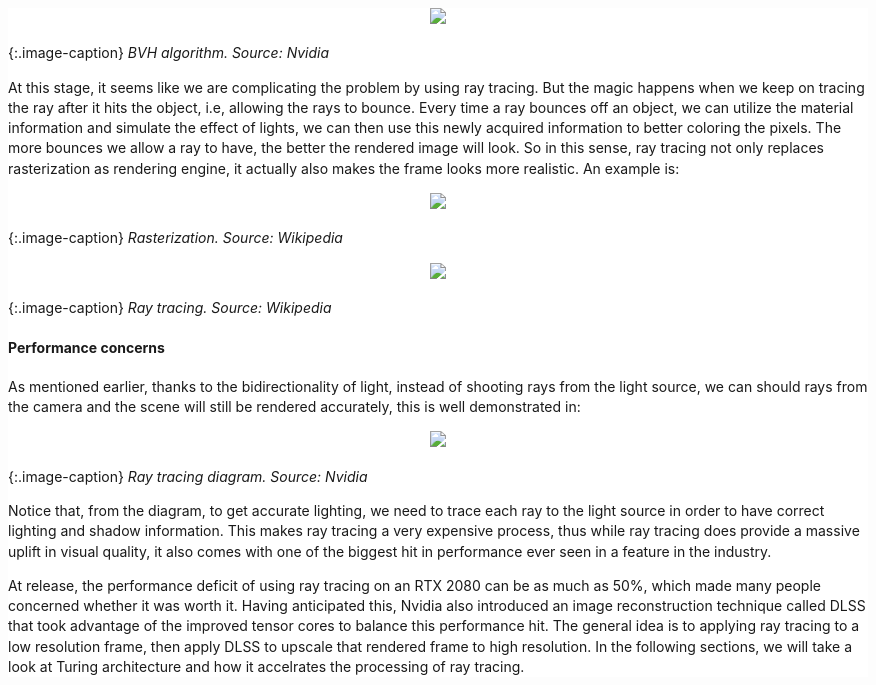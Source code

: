 <p align="center" width="100%">
    <img width="75%" src="/ece570page/assets/img/rendering/bvh.png" > 
</p>

{:.image-caption}
*BVH algorithm. Source: Nvidia*

 At this stage, it seems like we are complicating the problem by using ray tracing. But the magic happens when we keep on tracing the ray after it hits the object, i.e, allowing the rays to bounce. Every time a ray bounces off an object, we can utilize the material information and simulate the effect of lights, we can then use this newly acquired information to better coloring the pixels. The more bounces we allow a ray to have, the better the rendered image will look. So in this sense, ray tracing not only replaces rasterization as rendering engine, it actually also makes the frame looks more realistic. An example is:

 <p align="center" width="100%">
    <img width="75%" src="/ece570page/assets/img/rendering/raster.png" > 
</p>

{:.image-caption}
*Rasterization. Source: Wikipedia*

<p align="center" width="100%">
    <img width="75%" src="/ece570page/assets/img/rendering/rt.png" > 
</p>

{:.image-caption}
*Ray tracing. Source: Wikipedia*

<a name="performance-concerns"></a>
#### Performance concerns 

As mentioned earlier, thanks to the bidirectionality of light, instead of shooting rays from the light source, we can should rays from the camera and the scene will still be rendered accurately, this is well demonstrated in:
<p align="center" width="100%">
    <img width="75%" src="/ece570page/assets/img/rendering/rtdiagram.jpg" > 
</p>

{:.image-caption}
*Ray tracing diagram. Source: Nvidia*

Notice that, from the diagram, to get accurate lighting, we need to trace each ray to the light source in order to have correct lighting and shadow information. This makes ray tracing a very expensive process, thus while ray tracing does provide a massive uplift in visual quality, it also comes with one of the biggest hit in performance ever seen in a feature in the industry. 

At release, the performance deficit of using ray tracing on an RTX 2080 can be as much as 50%, which made many people concerned whether it was worth it. Having anticipated this, Nvidia also introduced an image reconstruction technique called DLSS that took advantage of the improved tensor cores to balance this performance hit. The general idea is to applying ray tracing to a low resolution frame, then apply DLSS to upscale that rendered frame to high resolution. In the following sections, we will take a look at Turing architecture and how it accelrates the processing of ray tracing.
